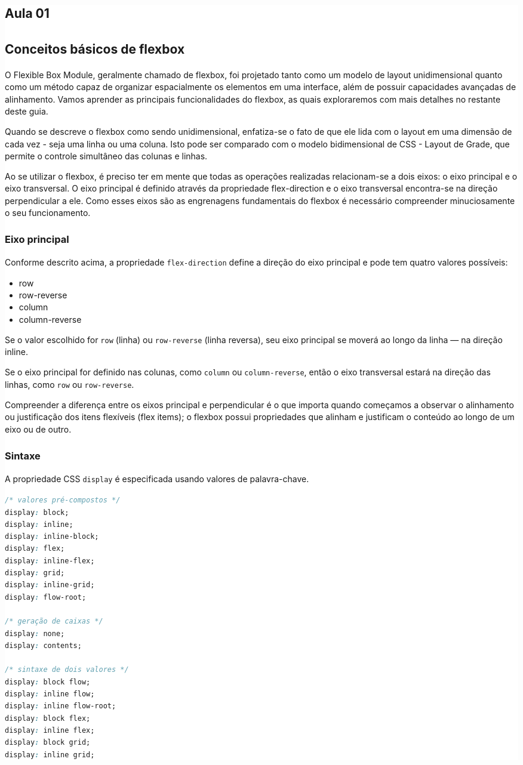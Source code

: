 ## Aula 01

## Conceitos básicos de flexbox

O Flexible Box Module, geralmente chamado de flexbox, foi projetado tanto como um modelo de layout unidimensional quanto como um método capaz de organizar espacialmente os elementos em uma interface, além de possuir capacidades avançadas de alinhamento. Vamos aprender as principais funcionalidades do flexbox, as quais exploraremos com mais detalhes no restante deste guia.

Quando se descreve o flexbox como sendo unidimensional, enfatiza-se o fato de que ele lida com o layout em uma dimensão de cada vez - seja uma linha ou uma coluna. Isto pode ser comparado com o modelo bidimensional de CSS - Layout de Grade, que permite o controle simultâneo das colunas e linhas.

Ao se utilizar o flexbox, é preciso ter em mente que todas as operações realizadas relacionam-se a dois eixos: o eixo principal e o eixo transversal. O eixo principal é definido através da propriedade flex-direction e o eixo transversal encontra-se na direção perpendicular a ele. Como esses eixos são as engrenagens fundamentais do flexbox é necessário compreender minuciosamente o seu funcionamento.

### Eixo principal

Conforme descrito acima, a propriedade `flex-direction` define a direção do eixo principal e pode tem quatro valores possíveis:

- row
- row-reverse
- column
- column-reverse

Se o valor escolhido for `row` (linha) ou `row-reverse` (linha reversa), seu eixo principal se moverá ao longo da linha — na direção inline.

Se o eixo principal for definido nas colunas, como `column` ou `column-reverse`, então o eixo transversal estará na direção das linhas, como `row` ou `row-reverse`.

Compreender a diferença entre os eixos principal e perpendicular é o que importa quando começamos a observar o alinhamento ou justificação dos itens flexíveis (flex items); o flexbox possui propriedades que alinham e justificam o conteúdo ao longo de um eixo ou de outro.

### Sintaxe

A propriedade CSS `display` é especificada usando valores de palavra-chave.

```css
/* valores pré-compostos */
display: block;
display: inline;
display: inline-block;
display: flex;
display: inline-flex;
display: grid;
display: inline-grid;
display: flow-root;

/* geração de caixas */
display: none;
display: contents;

/* sintaxe de dois valores */
display: block flow;
display: inline flow;
display: inline flow-root;
display: block flex;
display: inline flex;
display: block grid;
display: inline grid;
```